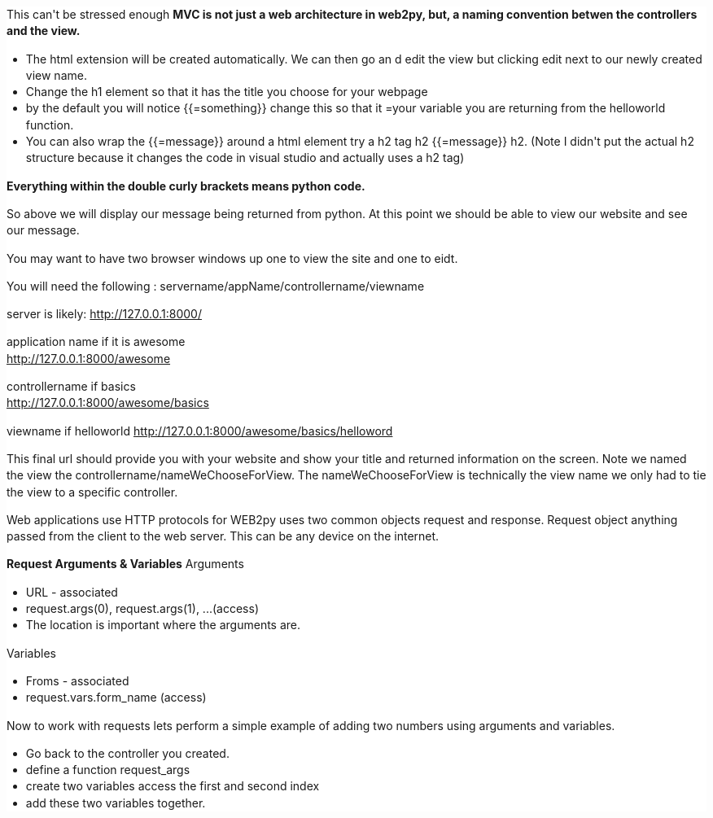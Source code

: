 This can't be stressed enough **MVC is not just a web architecture in web2py, but, a naming convention betwen the controllers and the view.**

- The html extension will be created automatically. We can then go an d edit the view but clicking edit next to our newly created view name. 
- Change the h1 element so that it has the title you choose for your webpage 
- by the default you will notice {{=something}} change this so that it =your variable you are returning from the helloworld function. 
- You can also wrap the {{=message}} around a html element try a h2 tag h2 {{=message}} h2. (Note I didn't put the actual h2 structure because it changes the code in visual studio and actually uses a h2 tag)

**Everything within the double curly brackets means python code.**

So above we will display our message being returned from python. At this point we should be able to view our website and see our message. 

You may want to have two browser windows up one to view the site and one to eidt. 

You will need the following :  servername/appName/controllername/viewname 

server is likely: http://127.0.0.1:8000/

application name if it is   awesome  
http://127.0.0.1:8000/awesome

controllername if  basics  
http://127.0.0.1:8000/awesome/basics

viewname  if  helloworld 
http://127.0.0.1:8000/awesome/basics/helloword 

This final url should provide you with your website and show your title and returned information on the screen.  Note  we named the view  the controllername/nameWeChooseForView.   The nameWeChooseForView is technically the view name we only had to tie the view to a specific controller. 

Web applications use HTTP protocols for WEB2py  uses two common objects
request and response.   Request  object anything passed from the client to the web server. This can be any device on the internet.  

**Request Arguments & Variables**
Arguments 
- URL - associated
- request.args(0), request.args(1), ...(access)
- The location is important where the arguments are. 

Variables 
- Froms - associated 
- request.vars.form_name (access)

Now to work with requests lets perform a simple example of adding two numbers using  arguments and variables. 

- Go back to the controller you created. 
- define a function  request_args  
- create two variables access the first and second index
- add these two  variables together.  
